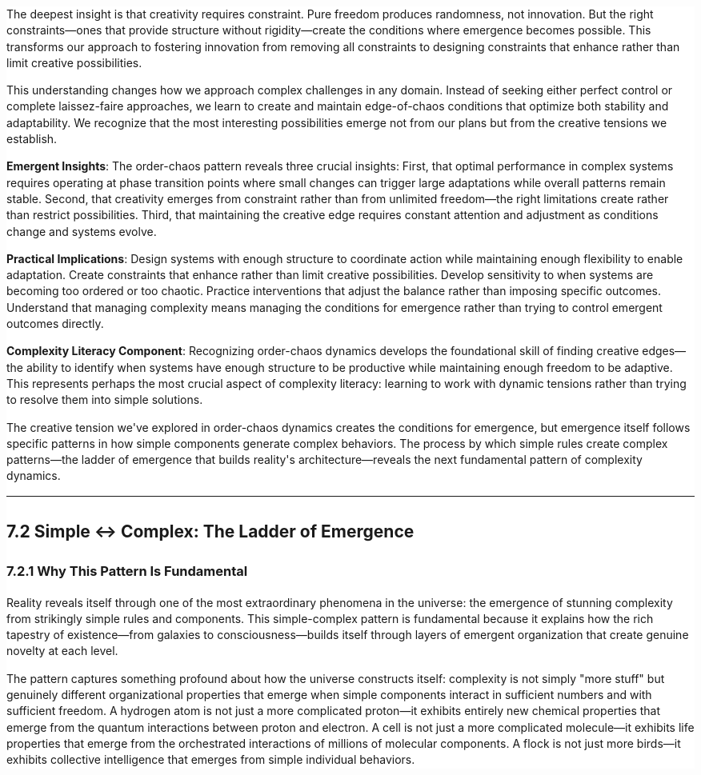 The deepest insight is that creativity requires constraint. Pure freedom produces randomness, not innovation. But the right constraints—ones that provide structure without rigidity—create the conditions where emergence becomes possible. This transforms our approach to fostering innovation from removing all constraints to designing constraints that enhance rather than limit creative possibilities.

This understanding changes how we approach complex challenges in any domain. Instead of seeking either perfect control or complete laissez-faire approaches, we learn to create and maintain edge-of-chaos conditions that optimize both stability and adaptability. We recognize that the most interesting possibilities emerge not from our plans but from the creative tensions we establish.

**Emergent Insights**: The order-chaos pattern reveals three crucial insights: First, that optimal performance in complex systems requires operating at phase transition points where small changes can trigger large adaptations while overall patterns remain stable. Second, that creativity emerges from constraint rather than from unlimited freedom—the right limitations create rather than restrict possibilities. Third, that maintaining the creative edge requires constant attention and adjustment as conditions change and systems evolve.

**Practical Implications**: Design systems with enough structure to coordinate action while maintaining enough flexibility to enable adaptation. Create constraints that enhance rather than limit creative possibilities. Develop sensitivity to when systems are becoming too ordered or too chaotic. Practice interventions that adjust the balance rather than imposing specific outcomes. Understand that managing complexity means managing the conditions for emergence rather than trying to control emergent outcomes directly.

**Complexity Literacy Component**: Recognizing order-chaos dynamics develops the foundational skill of finding creative edges—the ability to identify when systems have enough structure to be productive while maintaining enough freedom to be adaptive. This represents perhaps the most crucial aspect of complexity literacy: learning to work with dynamic tensions rather than trying to resolve them into simple solutions.

The creative tension we've explored in order-chaos dynamics creates the conditions for emergence, but emergence itself follows specific patterns in how simple components generate complex behaviors. The process by which simple rules create complex patterns—the ladder of emergence that builds reality's architecture—reveals the next fundamental pattern of complexity dynamics.

---

## 7.2 Simple ↔ Complex: The Ladder of Emergence

### 7.2.1 Why This Pattern Is Fundamental

Reality reveals itself through one of the most extraordinary phenomena in the universe: the emergence of stunning complexity from strikingly simple rules and components. This simple-complex pattern is fundamental because it explains how the rich tapestry of existence—from galaxies to consciousness—builds itself through layers of emergent organization that create genuine novelty at each level.

The pattern captures something profound about how the universe constructs itself: complexity is not simply "more stuff" but genuinely different organizational properties that emerge when simple components interact in sufficient numbers and with sufficient freedom. A hydrogen atom is not just a more complicated proton—it exhibits entirely new chemical properties that emerge from the quantum interactions between proton and electron. A cell is not just a more complicated molecule—it exhibits life properties that emerge from the orchestrated interactions of millions of molecular components. A flock is not just more birds—it exhibits collective intelligence that emerges from simple individual behaviors.
